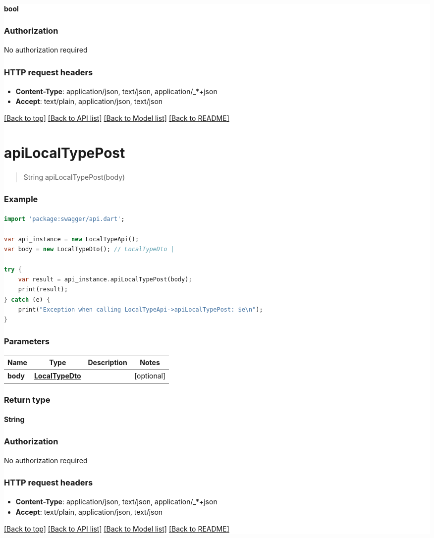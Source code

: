**bool**

### Authorization

No authorization required

### HTTP request headers

 - **Content-Type**: application/json, text/json, application/_*+json
 - **Accept**: text/plain, application/json, text/json

[[Back to top]](#) [[Back to API list]](../README.md#documentation-for-api-endpoints) [[Back to Model list]](../README.md#documentation-for-models) [[Back to README]](../README.md)

# **apiLocalTypePost**
> String apiLocalTypePost(body)



### Example
```dart
import 'package:swagger/api.dart';

var api_instance = new LocalTypeApi();
var body = new LocalTypeDto(); // LocalTypeDto | 

try {
    var result = api_instance.apiLocalTypePost(body);
    print(result);
} catch (e) {
    print("Exception when calling LocalTypeApi->apiLocalTypePost: $e\n");
}
```

### Parameters

Name | Type | Description  | Notes
------------- | ------------- | ------------- | -------------
 **body** | [**LocalTypeDto**](LocalTypeDto.md)|  | [optional] 

### Return type

**String**

### Authorization

No authorization required

### HTTP request headers

 - **Content-Type**: application/json, text/json, application/_*+json
 - **Accept**: text/plain, application/json, text/json

[[Back to top]](#) [[Back to API list]](../README.md#documentation-for-api-endpoints) [[Back to Model list]](../README.md#documentation-for-models) [[Back to README]](../README.md)

